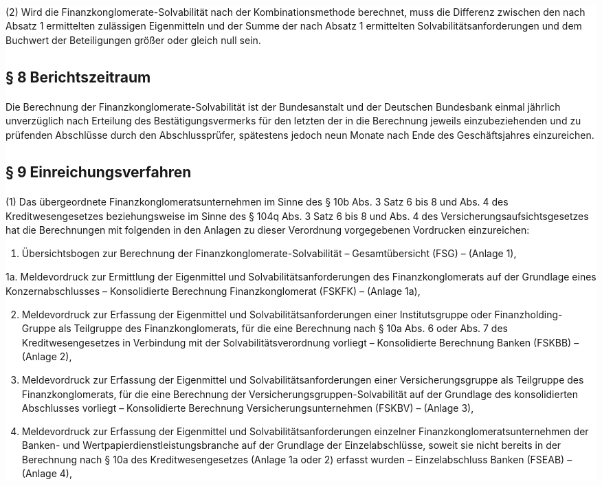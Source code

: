 (2) Wird die Finanzkonglomerate-Solvabilität nach der
Kombinationsmethode berechnet, muss die Differenz zwischen den nach
Absatz 1 ermittelten zulässigen Eigenmitteln und der Summe der nach
Absatz 1 ermittelten Solvabilitätsanforderungen und dem Buchwert der
Beteiligungen größer oder gleich null sein.

## § 8 Berichtszeitraum

Die Berechnung der Finanzkonglomerate-Solvabilität ist der
Bundesanstalt und der Deutschen Bundesbank einmal jährlich
unverzüglich nach Erteilung des Bestätigungsvermerks für den letzten
der in die Berechnung jeweils einzubeziehenden und zu prüfenden
Abschlüsse durch den Abschlussprüfer, spätestens jedoch neun Monate
nach Ende des Geschäftsjahres einzureichen.

## § 9 Einreichungsverfahren

(1) Das übergeordnete Finanzkonglomeratsunternehmen im Sinne des § 10b
Abs. 3 Satz 6 bis 8 und Abs. 4 des Kreditwesengesetzes beziehungsweise
im Sinne des § 104q Abs. 3 Satz 6 bis 8 und Abs. 4 des
Versicherungsaufsichtsgesetzes hat die Berechnungen mit folgenden in
den Anlagen zu dieser Verordnung vorgegebenen Vordrucken einzureichen:

1.  Übersichtsbogen zur Berechnung der Finanzkonglomerate-Solvabilität
    – Gesamtübersicht (FSG) –
    (Anlage 1),


1a. Meldevordruck zur Ermittlung der Eigenmittel und
    Solvabilitätsanforderungen des Finanzkonglomerats auf der Grundlage
    eines Konzernabschlusses
    – Konsolidierte Berechnung Finanzkonglomerat (FSKFK) –
    (Anlage 1a),


2.  Meldevordruck zur Erfassung der Eigenmittel und
    Solvabilitätsanforderungen einer Institutsgruppe oder Finanzholding-
    Gruppe als Teilgruppe des Finanzkonglomerats, für die eine Berechnung
    nach § 10a Abs. 6 oder Abs. 7 des Kreditwesengesetzes in Verbindung
    mit der Solvabilitätsverordnung vorliegt
    – Konsolidierte Berechnung Banken (FSKBB) –
    (Anlage 2),


3.  Meldevordruck zur Erfassung der Eigenmittel und
    Solvabilitätsanforderungen einer Versicherungsgruppe als Teilgruppe
    des Finanzkonglomerats, für die eine Berechnung der
    Versicherungsgruppen-Solvabilität auf der Grundlage des konsolidierten
    Abschlusses vorliegt
    – Konsolidierte Berechnung Versicherungsunternehmen (FSKBV) –
    (Anlage 3),


4.  Meldevordruck zur Erfassung der Eigenmittel und
    Solvabilitätsanforderungen einzelner Finanzkonglomeratsunternehmen der
    Banken- und Wertpapierdienstleistungsbranche auf der Grundlage der
    Einzelabschlüsse, soweit sie nicht bereits in der Berechnung nach §
    10a des Kreditwesengesetzes (Anlage 1a oder 2) erfasst wurden
    – Einzelabschluss Banken (FSEAB) –
    (Anlage 4),
